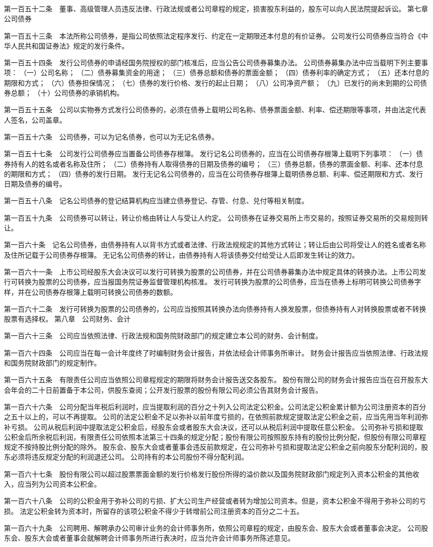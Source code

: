 第一百五十二条　董事、高级管理人员违反法律、行政法规或者公司章程的规定，损害股东利益的，股东可以向人民法院提起诉讼。
第七章　公司债券 

第一百五十三条　本法所称公司债券，是指公司依照法定程序发行、约定在一定期限还本付息的有价证券。 公司发行公司债券应当符合《中华人民共和国证券法》规定的发行条件。 

第一百五十四条　发行公司债券的申请经国务院授权的部门核准后，应当公告公司债券募集办法。 公司债券募集办法中应当载明下列主要事项： 
（一）公司名称； 
（二）债券募集资金的用途； 
（三）债券总额和债券的票面金额； 
（四）债券利率的确定方式； 
（五）还本付息的期限和方式； 
（六）债券担保情况； 
（七）债券的发行价格、发行的起止日期； 
（八）公司净资产额； 
（九）已发行的尚未到期的公司债券总额； 
（十）公司债券的承销机构。 

第一百五十五条　公司以实物券方式发行公司债券的，必须在债券上载明公司名称、债券票面金额、利率、偿还期限等事项，并由法定代表人签名，公司盖章。 

第一百五十六条　公司债券，可以为记名债券，也可以为无记名债券。 

第一百五十七条　公司发行公司债券应当置备公司债券存根簿。 发行记名公司债券的，应当在公司债券存根簿上载明下列事项： 
（一）债券持有人的姓名或者名称及住所； 
（二）债券持有人取得债券的日期及债券的编号； 
（三）债券总额，债券的票面金额、利率、还本付息的期限和方式； 
（四）债券的发行日期。 发行无记名公司债券的，应当在公司债券存根簿上载明债券总额、利率、偿还期限和方式、发行日期及债券的编号。 

第一百五十八条　记名公司债券的登记结算机构应当建立债券登记、存管、付息、兑付等相关制度。 

第一百五十九条　公司债券可以转让，转让价格由转让人与受让人约定。 公司债券在证券交易所上市交易的，按照证券交易所的交易规则转让。 

第一百六十条　记名公司债券，由债券持有人以背书方式或者法律、行政法规规定的其他方式转让；转让后由公司将受让人的姓名或者名称及住所记载于公司债券存根簿。 无记名公司债券的转让，由债券持有人将该债券交付给受让人后即发生转让的效力。 

第一百六十一条　上市公司经股东大会决议可以发行可转换为股票的公司债券，并在公司债券募集办法中规定具体的转换办法。上市公司发行可转换为股票的公司债券，应当报国务院证券监督管理机构核准。 发行可转换为股票的公司债券，应当在债券上标明可转换公司债券字样，并在公司债券存根簿上载明可转换公司债券的数额。 

第一百六十二条　发行可转换为股票的公司债券的，公司应当按照其转换办法向债券持有人换发股票，但债券持有人对转换股票或者不转换股票有选择权。
第八章　公司财务、会计 

第一百六十三条　公司应当依照法律、行政法规和国务院财政部门的规定建立本公司的财务、会计制度。 

第一百六十四条　公司应当在每一会计年度终了时编制财务会计报告，并依法经会计师事务所审计。 财务会计报告应当依照法律、行政法规和国务院财政部门的规定制作。 

第一百六十五条　有限责任公司应当依照公司章程规定的期限将财务会计报告送交各股东。 股份有限公司的财务会计报告应当在召开股东大会年会的二十日前置备于本公司，供股东查阅；公开发行股票的股份有限公司必须公告其财务会计报告。 

第一百六十六条　公司分配当年税后利润时，应当提取利润的百分之十列入公司法定公积金。公司法定公积金累计额为公司注册资本的百分之五十以上的，可以不再提取。 公司的法定公积金不足以弥补以前年度亏损的，在依照前款规定提取法定公积金之前，应当先用当年利润弥补亏损。 公司从税后利润中提取法定公积金后，经股东会或者股东大会决议，还可以从税后利润中提取任意公积金。 公司弥补亏损和提取公积金后所余税后利润，有限责任公司依照本法第三十四条的规定分配；股份有限公司按照股东持有的股份比例分配，但股份有限公司章程规定不按持股比例分配的除外。 股东会、股东大会或者董事会违反前款规定，在公司弥补亏损和提取法定公积金之前向股东分配利润的，股东必须将违反规定分配的利润退还公司。 公司持有的本公司股份不得分配利润。 

第一百六十七条　股份有限公司以超过股票票面金额的发行价格发行股份所得的溢价款以及国务院财政部门规定列入资本公积金的其他收入，应当列为公司资本公积金。 

第一百六十八条　公司的公积金用于弥补公司的亏损、扩大公司生产经营或者转为增加公司资本。但是，资本公积金不得用于弥补公司的亏损。 法定公积金转为资本时，所留存的该项公积金不得少于转增前公司注册资本的百分之二十五。 

第一百六十九条　公司聘用、解聘承办公司审计业务的会计师事务所，依照公司章程的规定，由股东会、股东大会或者董事会决定。 公司股东会、股东大会或者董事会就解聘会计师事务所进行表决时，应当允许会计师事务所陈述意见。 
